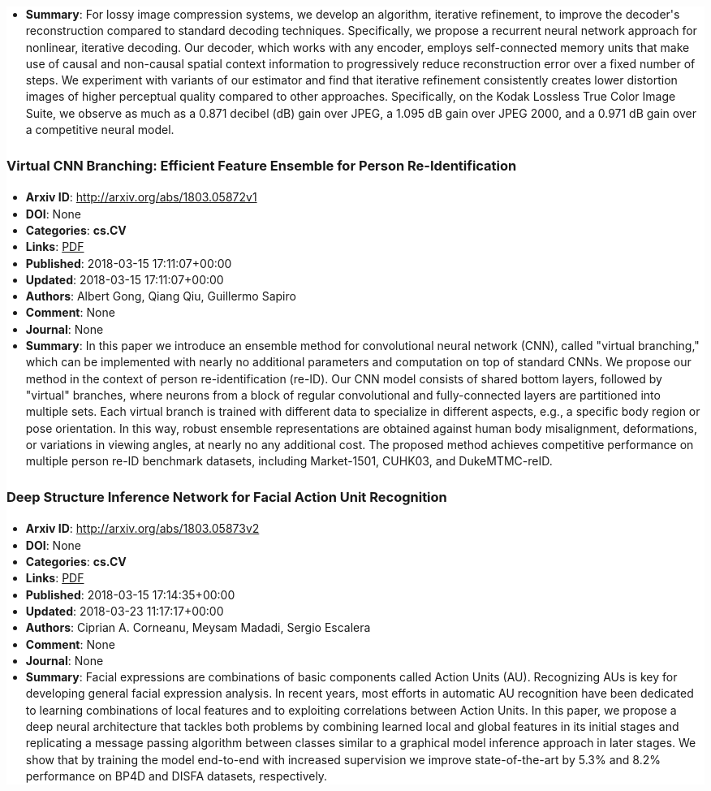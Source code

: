 - **Summary**: For lossy image compression systems, we develop an algorithm, iterative refinement, to improve the decoder's reconstruction compared to standard decoding techniques. Specifically, we propose a recurrent neural network approach for nonlinear, iterative decoding. Our decoder, which works with any encoder, employs self-connected memory units that make use of causal and non-causal spatial context information to progressively reduce reconstruction error over a fixed number of steps. We experiment with variants of our estimator and find that iterative refinement consistently creates lower distortion images of higher perceptual quality compared to other approaches. Specifically, on the Kodak Lossless True Color Image Suite, we observe as much as a 0.871 decibel (dB) gain over JPEG, a 1.095 dB gain over JPEG 2000, and a 0.971 dB gain over a competitive neural model.



### Virtual CNN Branching: Efficient Feature Ensemble for Person Re-Identification
- **Arxiv ID**: http://arxiv.org/abs/1803.05872v1
- **DOI**: None
- **Categories**: **cs.CV**
- **Links**: [PDF](http://arxiv.org/pdf/1803.05872v1)
- **Published**: 2018-03-15 17:11:07+00:00
- **Updated**: 2018-03-15 17:11:07+00:00
- **Authors**: Albert Gong, Qiang Qiu, Guillermo Sapiro
- **Comment**: None
- **Journal**: None
- **Summary**: In this paper we introduce an ensemble method for convolutional neural network (CNN), called "virtual branching," which can be implemented with nearly no additional parameters and computation on top of standard CNNs. We propose our method in the context of person re-identification (re-ID). Our CNN model consists of shared bottom layers, followed by "virtual" branches, where neurons from a block of regular convolutional and fully-connected layers are partitioned into multiple sets. Each virtual branch is trained with different data to specialize in different aspects, e.g., a specific body region or pose orientation. In this way, robust ensemble representations are obtained against human body misalignment, deformations, or variations in viewing angles, at nearly no any additional cost. The proposed method achieves competitive performance on multiple person re-ID benchmark datasets, including Market-1501, CUHK03, and DukeMTMC-reID.



### Deep Structure Inference Network for Facial Action Unit Recognition
- **Arxiv ID**: http://arxiv.org/abs/1803.05873v2
- **DOI**: None
- **Categories**: **cs.CV**
- **Links**: [PDF](http://arxiv.org/pdf/1803.05873v2)
- **Published**: 2018-03-15 17:14:35+00:00
- **Updated**: 2018-03-23 11:17:17+00:00
- **Authors**: Ciprian A. Corneanu, Meysam Madadi, Sergio Escalera
- **Comment**: None
- **Journal**: None
- **Summary**: Facial expressions are combinations of basic components called Action Units (AU). Recognizing AUs is key for developing general facial expression analysis. In recent years, most efforts in automatic AU recognition have been dedicated to learning combinations of local features and to exploiting correlations between Action Units. In this paper, we propose a deep neural architecture that tackles both problems by combining learned local and global features in its initial stages and replicating a message passing algorithm between classes similar to a graphical model inference approach in later stages. We show that by training the model end-to-end with increased supervision we improve state-of-the-art by 5.3% and 8.2% performance on BP4D and DISFA datasets, respectively.
